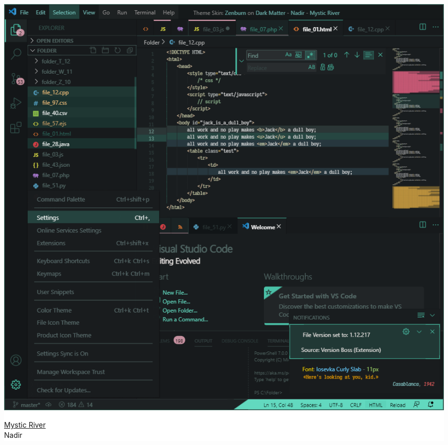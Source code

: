 [![Zenburn Dark Matter - Nadir - Mystic River](./_gfx/zenburn-dark-matter-nadir-mystic-river-preview.png)](./_gfx/zenburn-dark-matter-nadir-mystic-river-preview.png)

[Mystic River](./_gfx/zenburn-dark-matter-nadir-mystic-river-preview.png) <br>Nadir
</td>
<td align="center" valign="top" >
